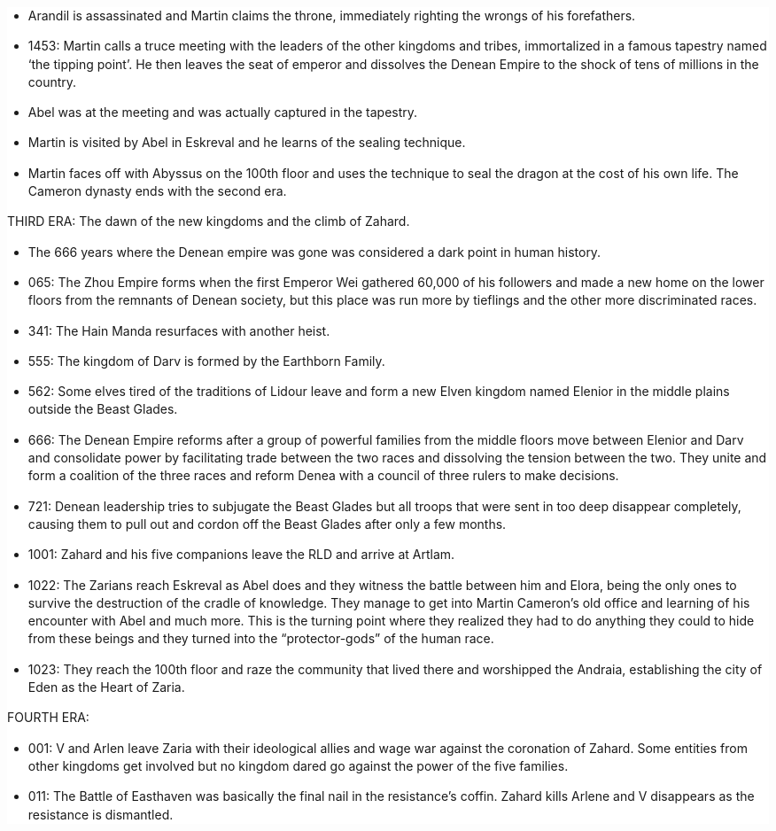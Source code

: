 - Arandil is assassinated and Martin claims the throne, immediately righting the wrongs of his forefathers. 
    
- 1453: Martin calls a truce meeting with the leaders of the other kingdoms and tribes, immortalized in a famous tapestry named ‘the tipping point’. He then leaves the seat of emperor and dissolves the Denean Empire to the shock of tens of millions in the country. 
    

- Abel was at the meeting and was actually captured in the tapestry.
    

- Martin is visited by Abel in Eskreval and he learns of the sealing technique. 
    
- Martin faces off with Abyssus on the 100th floor and uses the technique to seal the dragon at the cost of his own life. The Cameron dynasty ends with the second era. 
    

THIRD ERA: The dawn of the new kingdoms and the climb of Zahard. 

- The 666 years where the Denean empire was gone was considered a dark point in human history. 
    
- 065: The Zhou Empire forms when the first Emperor Wei gathered 60,000 of his followers and made a new home on the lower floors from the remnants of Denean society, but this place was run more by tieflings and the other more discriminated races. 
    
- 341: The Hain Manda resurfaces with another heist. 
    
- 555: The kingdom of Darv is formed by the Earthborn Family. 
    
- 562: Some elves tired of the traditions of Lidour leave and form a new Elven kingdom named Elenior in the middle plains outside the Beast Glades. 
    
- 666: The Denean Empire reforms after a group of powerful families from the middle floors move between Elenior and Darv and consolidate power by facilitating trade between the two races and dissolving the tension between the two. They unite and form a coalition of the three races and reform Denea with a council of three rulers to make decisions. 
    
- 721: Denean leadership tries to subjugate the Beast Glades but all troops that were sent in too deep disappear completely, causing them to pull out and cordon off the Beast Glades after only a few months. 
    
- 1001: Zahard and his five companions leave the RLD and arrive at Artlam. 
    
- 1022: The Zarians reach Eskreval as Abel does and they witness the battle between him and Elora, being the only ones to survive the destruction of the cradle of knowledge. They manage to get into Martin Cameron’s old office and learning of his encounter with Abel and much more. This is the turning point where they realized they had to do anything they could to hide from these beings and they turned into the “protector-gods” of the human race. 
    
- 1023: They reach the 100th floor and raze the community that lived there and worshipped the Andraia, establishing the city of Eden as the Heart of Zaria.
    

FOURTH ERA:

- 001: V and Arlen leave Zaria with their ideological allies and wage war against the coronation of Zahard. Some entities from other kingdoms get involved but no kingdom dared go against the power of the five families. 
    
- 011: The Battle of Easthaven was basically the final nail in the resistance’s coffin. Zahard kills Arlene and V disappears as the resistance is dismantled.
    